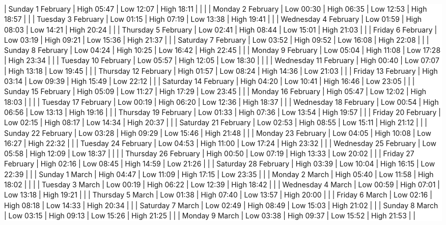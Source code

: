 | Sunday 1 February | High 05:47 | Low 12:07 | High 18:11 |  |  | 
| Monday 2 February | Low 00:30 | High 06:35 | Low 12:53 | High 18:57 |  | 
| Tuesday 3 February | Low 01:15 | High 07:19 | Low 13:38 | High 19:41 |  | 
| Wednesday 4 February | Low 01:59 | High 08:03 | Low 14:21 | High 20:24 |  | 
| Thursday 5 February | Low 02:41 | High 08:44 | Low 15:01 | High 21:03 |  | 
| Friday 6 February | Low 03:19 | High 09:21 | Low 15:36 | High 21:37 |  | 
| Saturday 7 February | Low 03:52 | High 09:52 | Low 16:08 | High 22:08 |  | 
| Sunday 8 February | Low 04:24 | High 10:25 | Low 16:42 | High 22:45 |  | 
| Monday 9 February | Low 05:04 | High 11:08 | Low 17:28 | High 23:34 |  | 
| Tuesday 10 February | Low 05:57 | High 12:05 | Low 18:30 |  |  | 
| Wednesday 11 February | High 00:40 | Low 07:07 | High 13:18 | Low 19:45 |  | 
| Thursday 12 February | High 01:57 | Low 08:24 | High 14:36 | Low 21:03 |  | 
| Friday 13 February | High 03:14 | Low 09:39 | High 15:49 | Low 22:12 |  | 
| Saturday 14 February | High 04:20 | Low 10:41 | High 16:46 | Low 23:05 |  | 
| Sunday 15 February | High 05:09 | Low 11:27 | High 17:29 | Low 23:45 |  | 
| Monday 16 February | High 05:47 | Low 12:02 | High 18:03 |  |  | 
| Tuesday 17 February | Low 00:19 | High 06:20 | Low 12:36 | High 18:37 |  | 
| Wednesday 18 February | Low 00:54 | High 06:56 | Low 13:13 | High 19:16 |  | 
| Thursday 19 February | Low 01:33 | High 07:36 | Low 13:54 | High 19:57 |  | 
| Friday 20 February | Low 02:15 | High 08:17 | Low 14:34 | High 20:37 |  | 
| Saturday 21 February | Low 02:53 | High 08:55 | Low 15:11 | High 21:12 |  | 
| Sunday 22 February | Low 03:28 | High 09:29 | Low 15:46 | High 21:48 |  | 
| Monday 23 February | Low 04:05 | High 10:08 | Low 16:27 | High 22:32 |  | 
| Tuesday 24 February | Low 04:53 | High 11:00 | Low 17:24 | High 23:32 |  | 
| Wednesday 25 February | Low 05:58 | High 12:09 | Low 18:37 |  |  | 
| Thursday 26 February | High 00:50 | Low 07:19 | High 13:33 | Low 20:02 |  | 
| Friday 27 February | High 02:16 | Low 08:45 | High 14:59 | Low 21:26 |  | 
| Saturday 28 February | High 03:39 | Low 10:04 | High 16:15 | Low 22:39 |  | 
| Sunday 1 March | High 04:47 | Low 11:09 | High 17:15 | Low 23:35 |  | 
| Monday 2 March | High 05:40 | Low 11:58 | High 18:02 |  |  | 
| Tuesday 3 March | Low 00:19 | High 06:22 | Low 12:39 | High 18:42 |  | 
| Wednesday 4 March | Low 00:59 | High 07:01 | Low 13:18 | High 19:21 |  | 
| Thursday 5 March | Low 01:38 | High 07:40 | Low 13:57 | High 20:00 |  | 
| Friday 6 March | Low 02:16 | High 08:18 | Low 14:33 | High 20:34 |  | 
| Saturday 7 March | Low 02:49 | High 08:49 | Low 15:03 | High 21:02 |  | 
| Sunday 8 March | Low 03:15 | High 09:13 | Low 15:26 | High 21:25 |  | 
| Monday 9 March | Low 03:38 | High 09:37 | Low 15:52 | High 21:53 |  | 